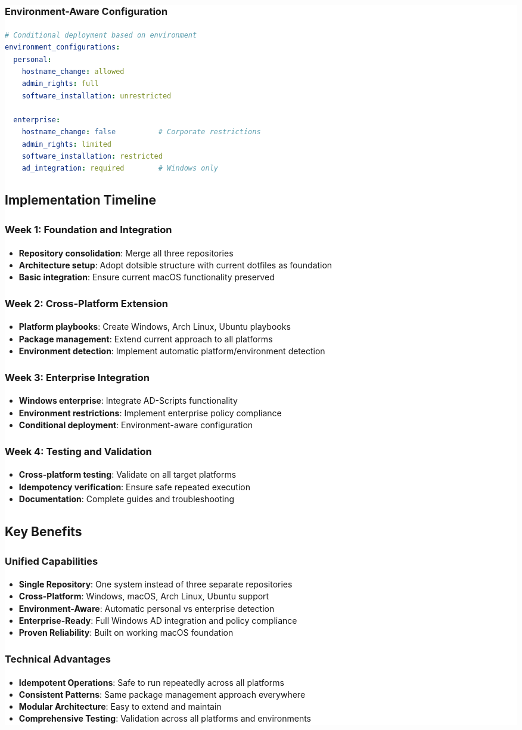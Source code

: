 ### Environment-Aware Configuration

```yaml
# Conditional deployment based on environment
environment_configurations:
  personal:
    hostname_change: allowed
    admin_rights: full
    software_installation: unrestricted
    
  enterprise:
    hostname_change: false          # Corporate restrictions
    admin_rights: limited
    software_installation: restricted
    ad_integration: required        # Windows only
```

## Implementation Timeline

### Week 1: Foundation and Integration
- **Repository consolidation**: Merge all three repositories
- **Architecture setup**: Adopt dotsible structure with current dotfiles as foundation
- **Basic integration**: Ensure current macOS functionality preserved

### Week 2: Cross-Platform Extension
- **Platform playbooks**: Create Windows, Arch Linux, Ubuntu playbooks
- **Package management**: Extend current approach to all platforms
- **Environment detection**: Implement automatic platform/environment detection

### Week 3: Enterprise Integration
- **Windows enterprise**: Integrate AD-Scripts functionality
- **Environment restrictions**: Implement enterprise policy compliance
- **Conditional deployment**: Environment-aware configuration

### Week 4: Testing and Validation
- **Cross-platform testing**: Validate on all target platforms
- **Idempotency verification**: Ensure safe repeated execution
- **Documentation**: Complete guides and troubleshooting

## Key Benefits

### Unified Capabilities
- **Single Repository**: One system instead of three separate repositories
- **Cross-Platform**: Windows, macOS, Arch Linux, Ubuntu support
- **Environment-Aware**: Automatic personal vs enterprise detection
- **Enterprise-Ready**: Full Windows AD integration and policy compliance
- **Proven Reliability**: Built on working macOS foundation

### Technical Advantages
- **Idempotent Operations**: Safe to run repeatedly across all platforms
- **Consistent Patterns**: Same package management approach everywhere
- **Modular Architecture**: Easy to extend and maintain
- **Comprehensive Testing**: Validation across all platforms and environments
